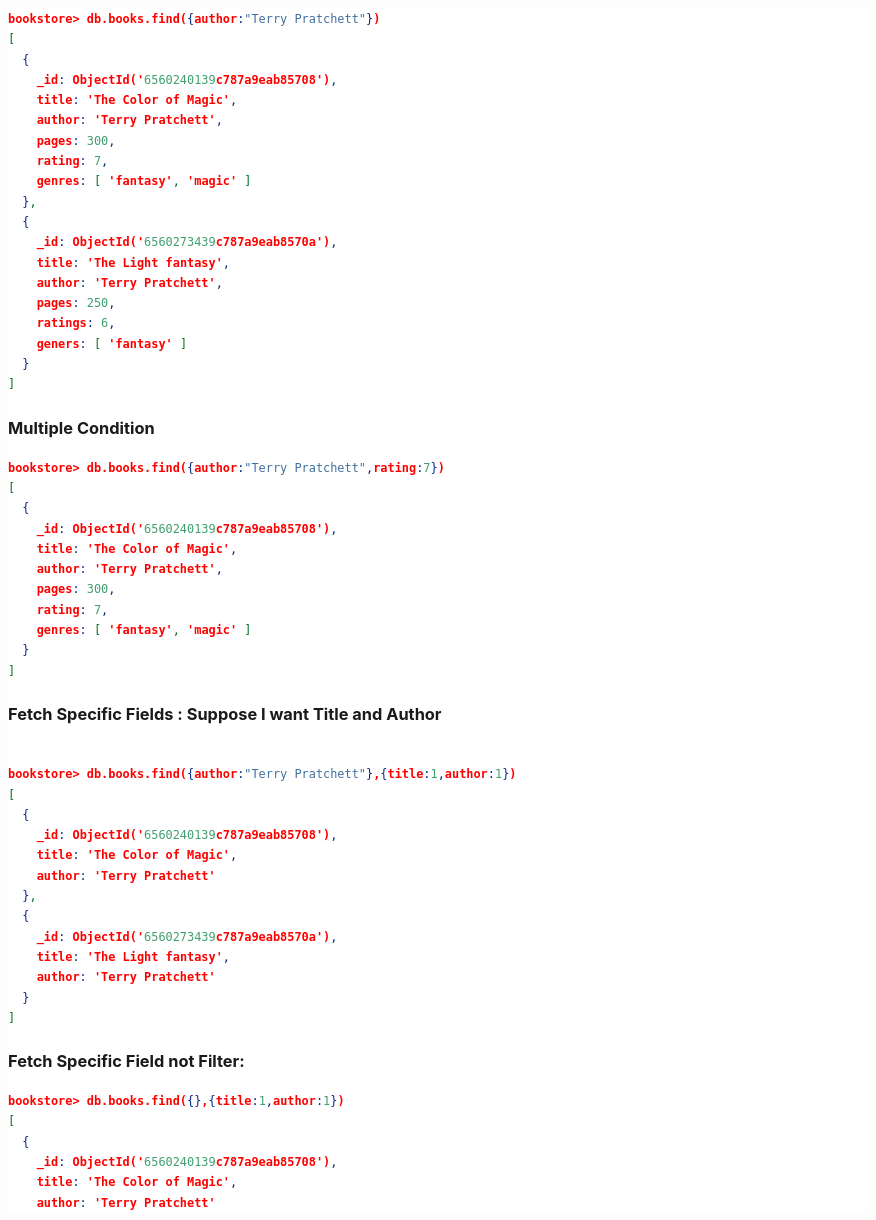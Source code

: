 ```json
bookstore> db.books.find({author:"Terry Pratchett"})
[
  {
    _id: ObjectId('6560240139c787a9eab85708'),
    title: 'The Color of Magic',
    author: 'Terry Pratchett',
    pages: 300,
    rating: 7,
    genres: [ 'fantasy', 'magic' ]
  },
  {
    _id: ObjectId('6560273439c787a9eab8570a'),
    title: 'The Light fantasy',
    author: 'Terry Pratchett',
    pages: 250,
    ratings: 6,
    geners: [ 'fantasy' ]
  }
]
```
### Multiple Condition 
```json
bookstore> db.books.find({author:"Terry Pratchett",rating:7})
[
  {
    _id: ObjectId('6560240139c787a9eab85708'),
    title: 'The Color of Magic',
    author: 'Terry Pratchett',
    pages: 300,
    rating: 7,
    genres: [ 'fantasy', 'magic' ]
  }
]
```

### Fetch Specific Fields : Suppose I want Title and Author

```json

bookstore> db.books.find({author:"Terry Pratchett"},{title:1,author:1})
[
  {
    _id: ObjectId('6560240139c787a9eab85708'),
    title: 'The Color of Magic',
    author: 'Terry Pratchett'
  },
  {
    _id: ObjectId('6560273439c787a9eab8570a'),
    title: 'The Light fantasy',
    author: 'Terry Pratchett'
  }
]


``` 
### Fetch Specific Field not Filter:
```json
bookstore> db.books.find({},{title:1,author:1})
[
  {
    _id: ObjectId('6560240139c787a9eab85708'),
    title: 'The Color of Magic',
    author: 'Terry Pratchett'
```